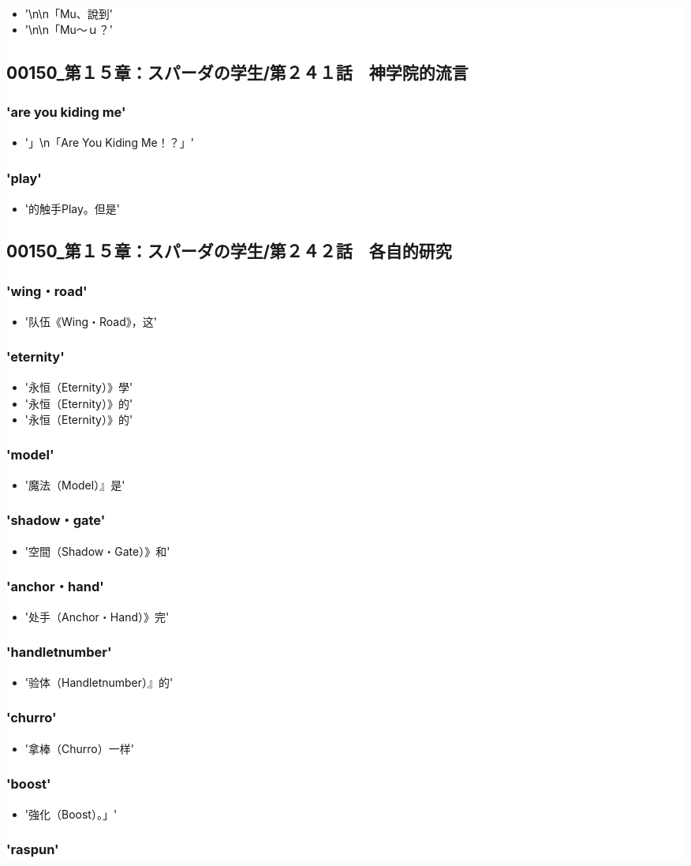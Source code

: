 - '\n\n「Mu、說到'
- '\n\n「Mu～ｕ？'


## 00150_第１５章：スパーダの学生/第２４１話　神学院的流言

### 'are you kiding me'

- '」\n「Are You Kiding Me！？」'

### 'play'

- '的触手Play。但是'


## 00150_第１５章：スパーダの学生/第２４２話　各自的研究

### 'wing・road'

- '队伍《Wing・Road》，这'

### 'eternity'

- '永恒（Eternity）》學'
- '永恒（Eternity）》的'
- '永恒（Eternity）》的'

### 'model'

- '魔法（Model）』是'

### 'shadow・gate'

- '空間（Shadow・Gate）》和'

### 'anchor・hand'

- '处手（Anchor・Hand）》完'

### 'handletnumber'

- '验体（Handletnumber）』的'

### 'churro'

- '拿棒（Churro）一样'

### 'boost'

- '強化（Boost）。」'

### 'raspun'

